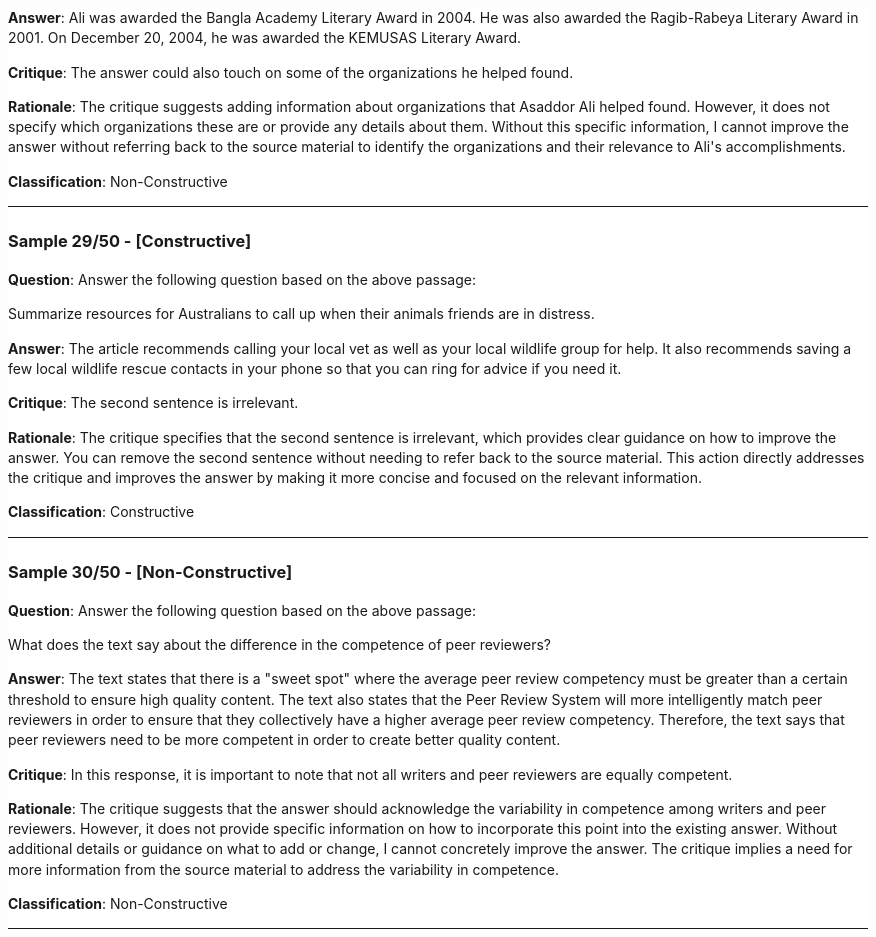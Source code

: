 **Answer**: Ali was awarded the Bangla Academy Literary Award in 2004. He was also awarded the Ragib-Rabeya Literary Award in 2001. On December 20, 2004, he was awarded the KEMUSAS Literary Award.

**Critique**: The answer could also touch on some of the organizations he helped found.

**Rationale**: The critique suggests adding information about organizations that Asaddor Ali helped found. However, it does not specify which organizations these are or provide any details about them. Without this specific information, I cannot improve the answer without referring back to the source material to identify the organizations and their relevance to Ali's accomplishments.

**Classification**: Non-Constructive

---

### Sample 29/50 - [Constructive]

**Question**: Answer the following question based on the above passage:

Summarize resources for Australians to call up when their animals friends are in distress. 

**Answer**: The article recommends calling your local vet as well as your local wildlife group for help. It also recommends saving a few local wildlife rescue contacts in your phone so that you can ring for advice if you need it.

**Critique**: The second sentence is irrelevant.

**Rationale**: The critique specifies that the second sentence is irrelevant, which provides clear guidance on how to improve the answer. You can remove the second sentence without needing to refer back to the source material. This action directly addresses the critique and improves the answer by making it more concise and focused on the relevant information.

**Classification**: Constructive

---

### Sample 30/50 - [Non-Constructive]

**Question**: Answer the following question based on the above passage:

What does the text say about the difference in the competence of peer reviewers?


**Answer**: The text states that there is a "sweet spot" where the average peer review competency must be greater than a certain threshold to ensure high quality content. The text also states that the Peer Review System will more intelligently match peer reviewers in order to ensure that they collectively have a higher average peer review competency. Therefore, the text says that peer reviewers need to be more competent in order to create better quality content.

**Critique**: In this response, it is important to note that not all writers and peer reviewers are equally competent. 

**Rationale**: The critique suggests that the answer should acknowledge the variability in competence among writers and peer reviewers. However, it does not provide specific information on how to incorporate this point into the existing answer. Without additional details or guidance on what to add or change, I cannot concretely improve the answer. The critique implies a need for more information from the source material to address the variability in competence.

**Classification**: Non-Constructive

---